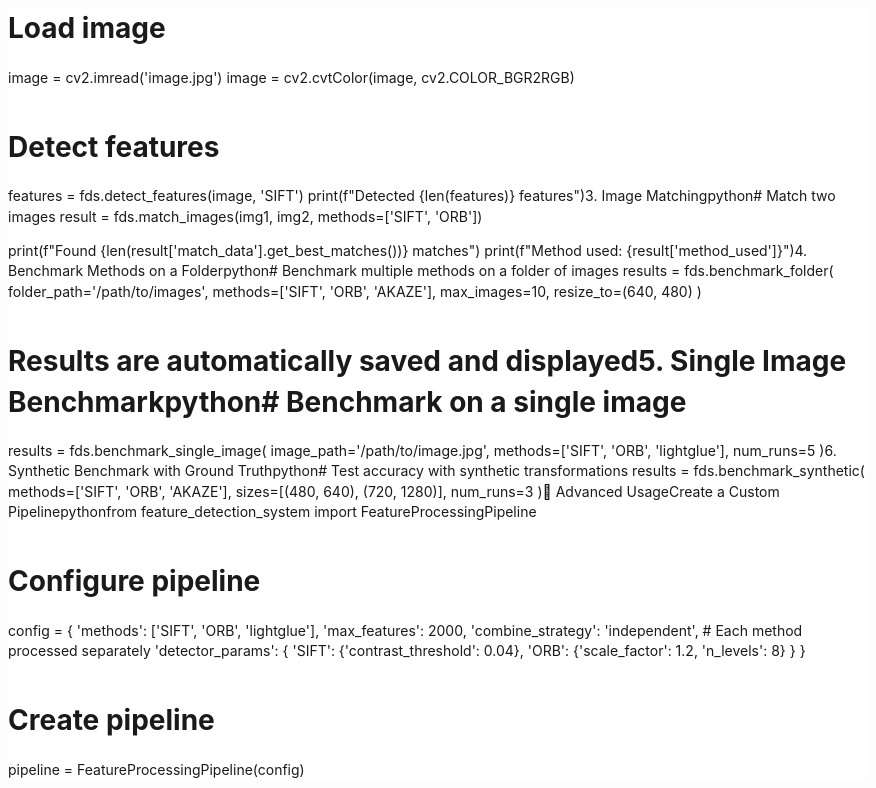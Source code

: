 # Load image
image = cv2.imread('image.jpg')
image = cv2.cvtColor(image, cv2.COLOR_BGR2RGB)

# Detect features
features = fds.detect_features(image, 'SIFT')
print(f"Detected {len(features)} features")3. Image Matchingpython# Match two images
result = fds.match_images(img1, img2, methods=['SIFT', 'ORB'])

print(f"Found {len(result['match_data'].get_best_matches())} matches")
print(f"Method used: {result['method_used']}")4. Benchmark Methods on a Folderpython# Benchmark multiple methods on a folder of images
results = fds.benchmark_folder(
    folder_path='/path/to/images',
    methods=['SIFT', 'ORB', 'AKAZE'],
    max_images=10,
    resize_to=(640, 480)
)

# Results are automatically saved and displayed5. Single Image Benchmarkpython# Benchmark on a single image
results = fds.benchmark_single_image(
    image_path='/path/to/image.jpg',
    methods=['SIFT', 'ORB', 'lightglue'],
    num_runs=5
)6. Synthetic Benchmark with Ground Truthpython# Test accuracy with synthetic transformations
results = fds.benchmark_synthetic(
    methods=['SIFT', 'ORB', 'AKAZE'],
    sizes=[(480, 640), (720, 1280)],
    num_runs=3
)🔬 Advanced UsageCreate a Custom Pipelinepythonfrom feature_detection_system import FeatureProcessingPipeline

# Configure pipeline
config = {
    'methods': ['SIFT', 'ORB', 'lightglue'],
    'max_features': 2000,
    'combine_strategy': 'independent',  # Each method processed separately
    'detector_params': {
        'SIFT': {'contrast_threshold': 0.04},
        'ORB': {'scale_factor': 1.2, 'n_levels': 8}
    }
}

# Create pipeline
pipeline = FeatureProcessingPipeline(config)
